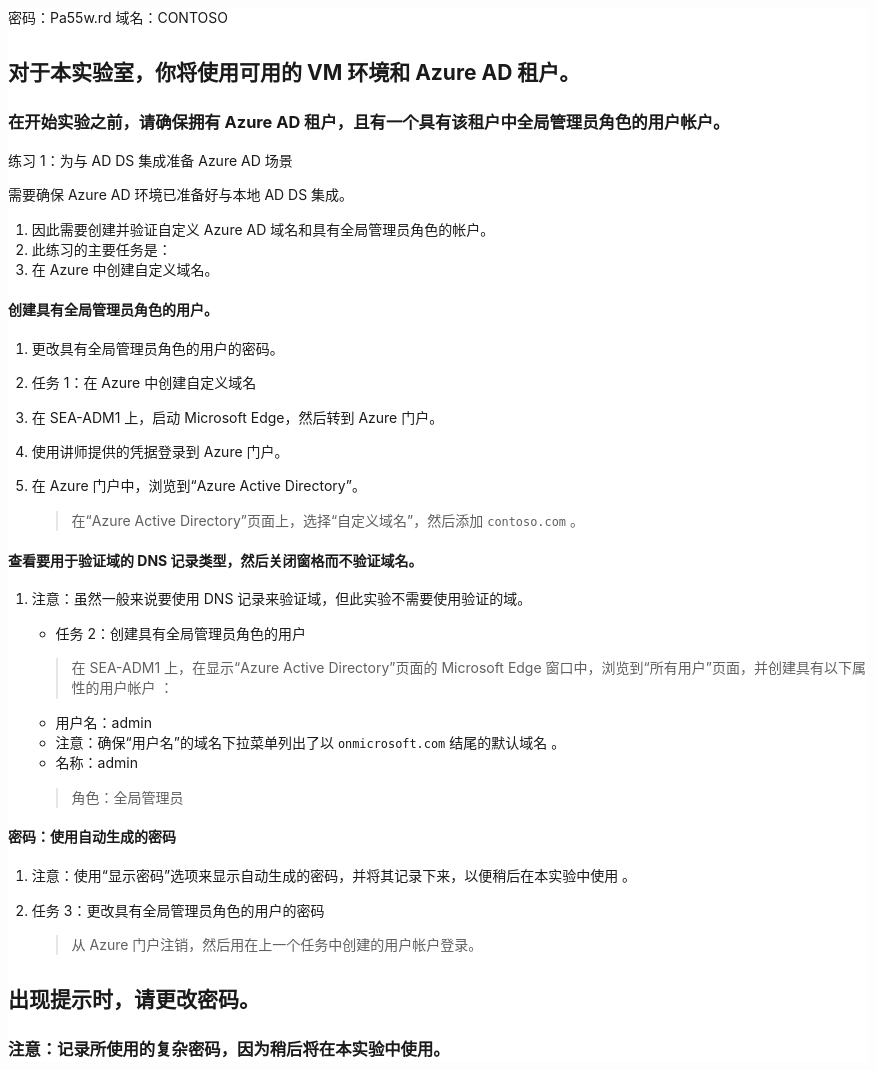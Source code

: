 密码：Pa55w.rd 域名：CONTOSO

## <a name="exercise-1-preparing-azure-ad-for-ad-ds-integration"></a>对于本实验室，你将使用可用的 VM 环境和 Azure AD 租户。

### <a name="scenario"></a>在开始实验之前，请确保拥有 Azure AD 租户，且有一个具有该租户中全局管理员角色的用户帐户。

练习 1：为与 AD DS 集成准备 Azure AD 场景

需要确保 Azure AD 环境已准备好与本地 AD DS 集成。

1. 因此需要创建并验证自定义 Azure AD 域名和具有全局管理员角色的帐户。
1. 此练习的主要任务是：
1. 在 Azure 中创建自定义域名。

#### <a name="task-1-create-a-custom-domain-name-in-azure"></a>创建具有全局管理员角色的用户。

1. 更改具有全局管理员角色的用户的密码。
1. 任务 1：在 Azure 中创建自定义域名
1. 在 SEA-ADM1 上，启动 Microsoft Edge，然后转到 Azure 门户。
1. 使用讲师提供的凭据登录到 Azure 门户。
1. 在 Azure 门户中，浏览到“Azure Active Directory”。

   > 在“Azure Active Directory”页面上，选择“自定义域名”，然后添加 `contoso.com` 。

#### <a name="task-2-create-a-user-with-the-global-administrator-role"></a>查看要用于验证域的 DNS 记录类型，然后关闭窗格而不验证域名。

1. 注意：虽然一般来说要使用 DNS 记录来验证域，但此实验不需要使用验证的域。 

   - 任务 2：创建具有全局管理员角色的用户

   > 在 SEA-ADM1 上，在显示“Azure Active Directory”页面的 Microsoft Edge 窗口中，浏览到“所有用户”页面，并创建具有以下属性的用户帐户  ：

   - 用户名：admin
   - 注意：确保“用户名”的域名下拉菜单列出了以 `onmicrosoft.com` 结尾的默认域名 。
   - 名称：admin

   > 角色：全局管理员

#### <a name="task-3-change-the-password-for-the-user-with-the-global-administrator-role"></a>密码：使用自动生成的密码

1. 注意：使用“显示密码”选项来显示自动生成的密码，并将其记录下来，以便稍后在本实验中使用 。 
1. 任务 3：更改具有全局管理员角色的用户的密码

   > 从 Azure 门户注销，然后用在上一个任务中创建的用户帐户登录。

## <a name="exercise-2-preparing-on-premises-ad-ds-for-azure-ad-integration"></a>出现提示时，请更改密码。

### <a name="scenario"></a>注意：记录所使用的复杂密码，因为稍后将在本实验中使用。
